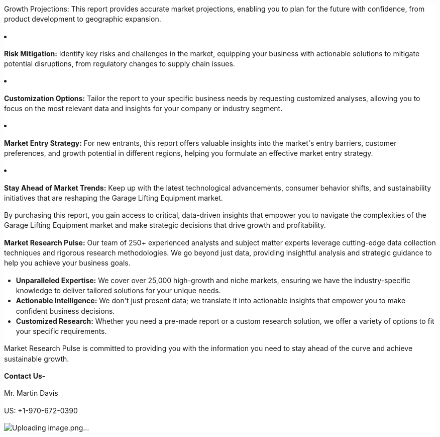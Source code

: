 Growth Projections:</strong> This report provides accurate market projections, enabling you to plan for the future with confidence, from product development to geographic expansion.</p></li><li><p><strong>Risk Mitigation:</strong> Identify key risks and challenges in the market, equipping your business with actionable solutions to mitigate potential disruptions, from regulatory changes to supply chain issues.</p></li><li><p><strong>Customization Options:</strong> Tailor the report to your specific business needs by requesting customized analyses, allowing you to focus on the most relevant data and insights for your company or industry segment.</p></li><li><p><strong>Market Entry Strategy:</strong> For new entrants, this report offers valuable insights into the market's entry barriers, customer preferences, and growth potential in different regions, helping you formulate an effective market entry strategy.</p></li><li><p><strong>Stay Ahead of Market Trends:</strong> Keep up with the latest technological advancements, consumer behavior shifts, and sustainability initiatives that are reshaping the Garage Lifting Equipment market.</p></li></ol><p>By purchasing this report, you gain access to critical, data-driven insights that empower you to navigate the complexities of the Garage Lifting Equipment market and make strategic decisions that drive growth and profitability.</p><p><strong>Market Research Pulse:</strong>&nbsp;Our team of 250+ experienced analysts and subject matter experts leverage cutting-edge data collection techniques and rigorous research methodologies. We go beyond just data, providing insightful analysis and strategic guidance to help you achieve your business goals.</p><ul><li><strong>Unparalleled Expertise:</strong>&nbsp;We cover over 25,000 high-growth and niche markets, ensuring we have the industry-specific knowledge to deliver tailored solutions for your unique needs.</li><li><strong>Actionable Intelligence:</strong>&nbsp;We don't just present data; we translate it into actionable insights that empower you to make confident business decisions.</li><li><strong>Customized Research:</strong>&nbsp;Whether you need a pre-made report or a custom research solution, we offer a variety of options to fit your specific requirements.</li></ul><p>Market Research Pulse is committed to providing you with the information you need to stay ahead of the curve and achieve sustainable growth.</p><p><strong>Contact Us-</strong></p><p>Mr. Martin Davis</p><p>US: +1-970-672-0390</p>
![Uploading image.png…]()
